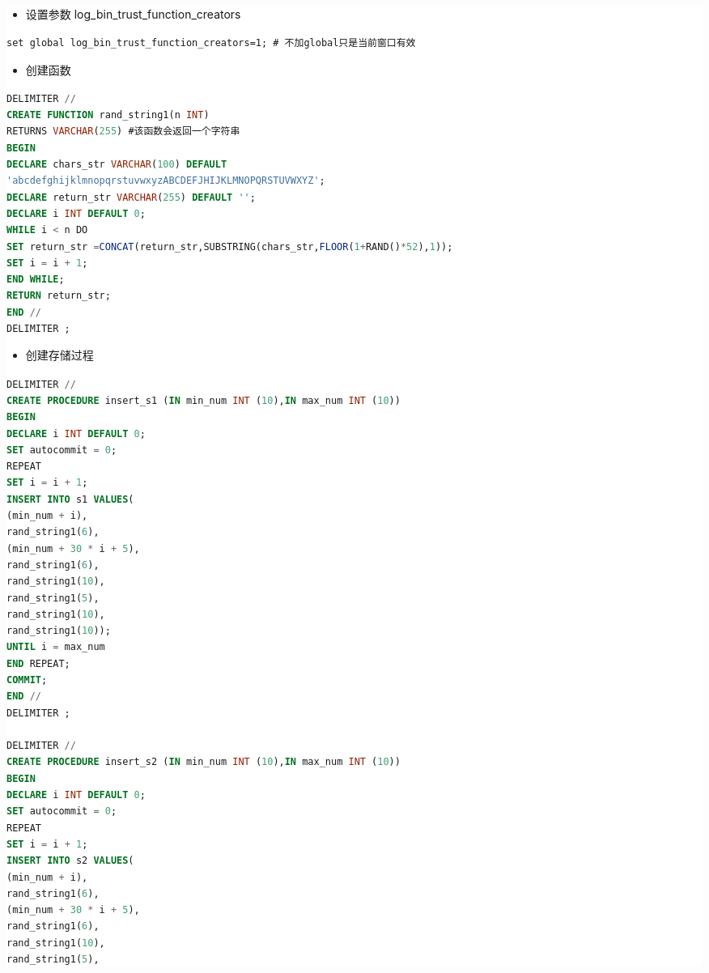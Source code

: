 ```sql
```

- 设置参数 log_bin_trust_function_creators  

```
set global log_bin_trust_function_creators=1; # 不加global只是当前窗口有效
```

- 创建函数  

```sql
DELIMITER //
CREATE FUNCTION rand_string1(n INT)
RETURNS VARCHAR(255) #该函数会返回一个字符串
BEGIN
DECLARE chars_str VARCHAR(100) DEFAULT
'abcdefghijklmnopqrstuvwxyzABCDEFJHIJKLMNOPQRSTUVWXYZ';
DECLARE return_str VARCHAR(255) DEFAULT '';
DECLARE i INT DEFAULT 0;
WHILE i < n DO
SET return_str =CONCAT(return_str,SUBSTRING(chars_str,FLOOR(1+RAND()*52),1));
SET i = i + 1;
END WHILE;
RETURN return_str;
END //
DELIMITER ;
```

- 创建存储过程  

```sql
DELIMITER //
CREATE PROCEDURE insert_s1 (IN min_num INT (10),IN max_num INT (10))
BEGIN
DECLARE i INT DEFAULT 0;
SET autocommit = 0;
REPEAT
SET i = i + 1;
INSERT INTO s1 VALUES(
(min_num + i),
rand_string1(6),
(min_num + 30 * i + 5),
rand_string1(6),
rand_string1(10),
rand_string1(5),
rand_string1(10),
rand_string1(10));
UNTIL i = max_num
END REPEAT;
COMMIT;
END //
DELIMITER ;

DELIMITER //
CREATE PROCEDURE insert_s2 (IN min_num INT (10),IN max_num INT (10))
BEGIN
DECLARE i INT DEFAULT 0;
SET autocommit = 0;
REPEAT
SET i = i + 1;
INSERT INTO s2 VALUES(
(min_num + i),
rand_string1(6),
(min_num + 30 * i + 5),
rand_string1(6),
rand_string1(10),
rand_string1(5),
```